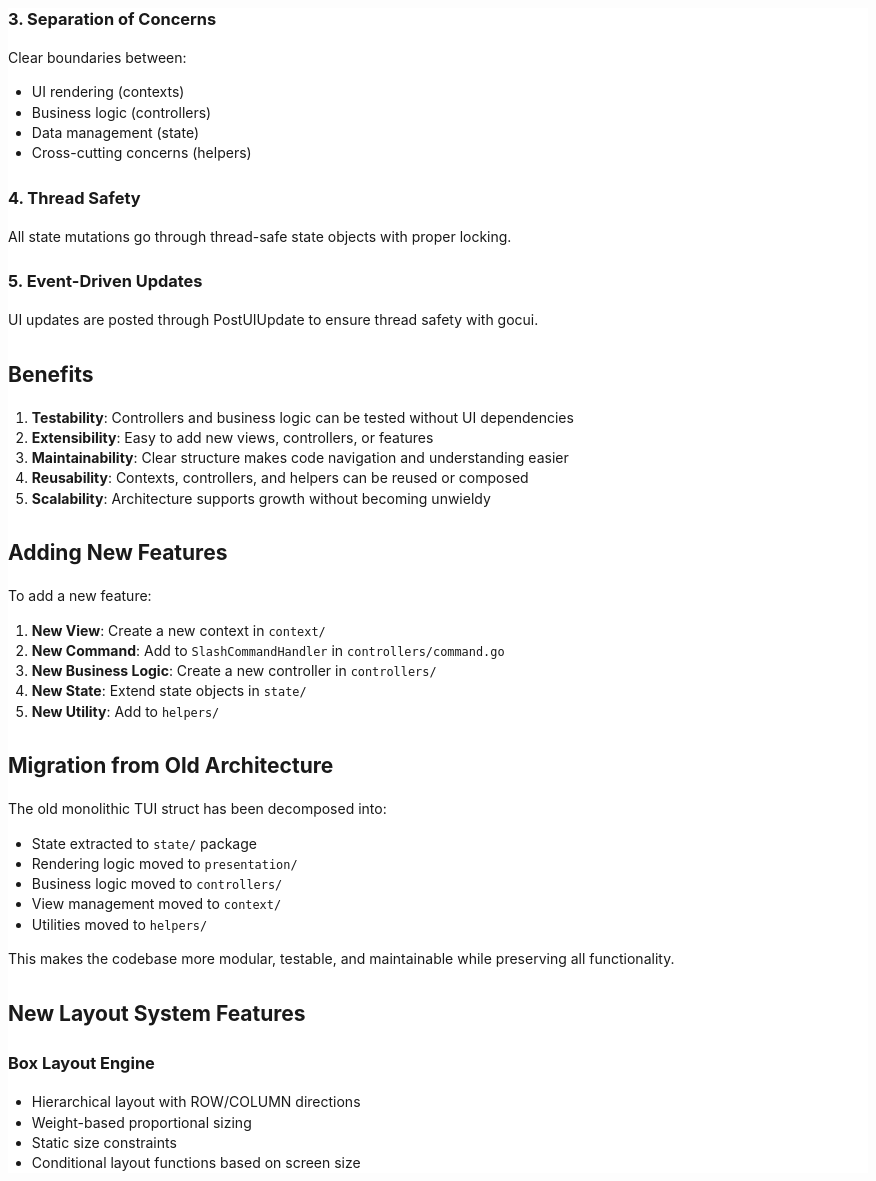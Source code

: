 ### 3. **Separation of Concerns**
Clear boundaries between:
- UI rendering (contexts)
- Business logic (controllers)
- Data management (state)
- Cross-cutting concerns (helpers)

### 4. **Thread Safety**
All state mutations go through thread-safe state objects with proper locking.

### 5. **Event-Driven Updates**
UI updates are posted through PostUIUpdate to ensure thread safety with gocui.

## Benefits

1. **Testability**: Controllers and business logic can be tested without UI dependencies
2. **Extensibility**: Easy to add new views, controllers, or features
3. **Maintainability**: Clear structure makes code navigation and understanding easier
4. **Reusability**: Contexts, controllers, and helpers can be reused or composed
5. **Scalability**: Architecture supports growth without becoming unwieldy

## Adding New Features

To add a new feature:

1. **New View**: Create a new context in `context/`
2. **New Command**: Add to `SlashCommandHandler` in `controllers/command.go`
3. **New Business Logic**: Create a new controller in `controllers/`
4. **New State**: Extend state objects in `state/`
5. **New Utility**: Add to `helpers/`

## Migration from Old Architecture

The old monolithic TUI struct has been decomposed into:
- State extracted to `state/` package
- Rendering logic moved to `presentation/`
- Business logic moved to `controllers/`
- View management moved to `context/`
- Utilities moved to `helpers/`

This makes the codebase more modular, testable, and maintainable while preserving all functionality.

## New Layout System Features

### **Box Layout Engine**
- Hierarchical layout with ROW/COLUMN directions
- Weight-based proportional sizing
- Static size constraints
- Conditional layout functions based on screen size
